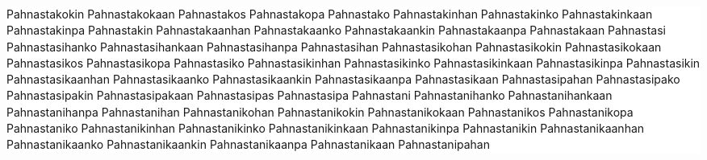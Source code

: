 Pahnastakokin
Pahnastakokaan
Pahnastakos
Pahnastakopa
Pahnastako
Pahnastakinhan
Pahnastakinko
Pahnastakinkaan
Pahnastakinpa
Pahnastakin
Pahnastakaanhan
Pahnastakaanko
Pahnastakaankin
Pahnastakaanpa
Pahnastakaan
Pahnastasi
Pahnastasihanko
Pahnastasihankaan
Pahnastasihanpa
Pahnastasihan
Pahnastasikohan
Pahnastasikokin
Pahnastasikokaan
Pahnastasikos
Pahnastasikopa
Pahnastasiko
Pahnastasikinhan
Pahnastasikinko
Pahnastasikinkaan
Pahnastasikinpa
Pahnastasikin
Pahnastasikaanhan
Pahnastasikaanko
Pahnastasikaankin
Pahnastasikaanpa
Pahnastasikaan
Pahnastasipahan
Pahnastasipako
Pahnastasipakin
Pahnastasipakaan
Pahnastasipas
Pahnastasipa
Pahnastani
Pahnastanihanko
Pahnastanihankaan
Pahnastanihanpa
Pahnastanihan
Pahnastanikohan
Pahnastanikokin
Pahnastanikokaan
Pahnastanikos
Pahnastanikopa
Pahnastaniko
Pahnastanikinhan
Pahnastanikinko
Pahnastanikinkaan
Pahnastanikinpa
Pahnastanikin
Pahnastanikaanhan
Pahnastanikaanko
Pahnastanikaankin
Pahnastanikaanpa
Pahnastanikaan
Pahnastanipahan